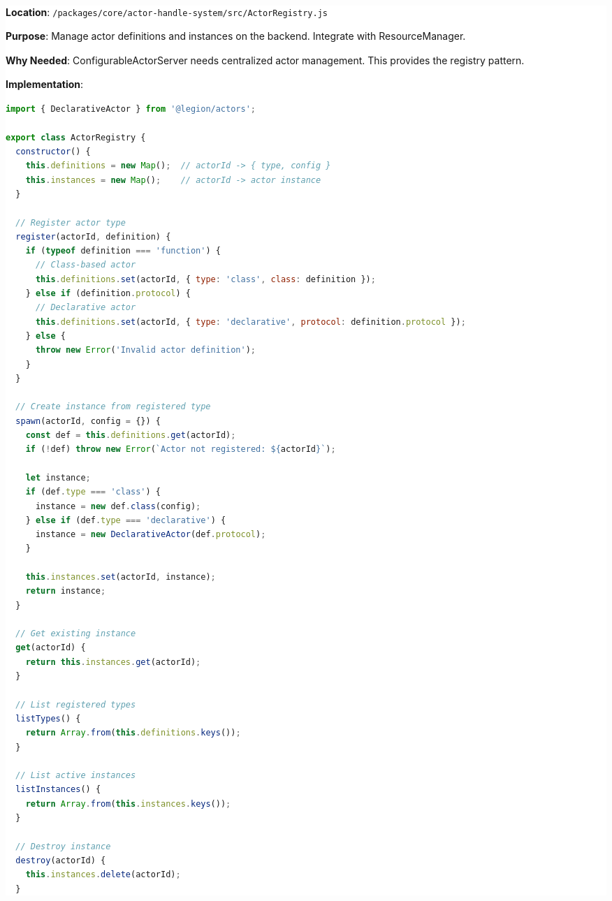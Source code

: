 **Location**: `/packages/core/actor-handle-system/src/ActorRegistry.js`

**Purpose**: Manage actor definitions and instances on the backend. Integrate with ResourceManager.

**Why Needed**: ConfigurableActorServer needs centralized actor management. This provides the registry pattern.

**Implementation**:
```javascript
import { DeclarativeActor } from '@legion/actors';

export class ActorRegistry {
  constructor() {
    this.definitions = new Map();  // actorId -> { type, config }
    this.instances = new Map();    // actorId -> actor instance
  }

  // Register actor type
  register(actorId, definition) {
    if (typeof definition === 'function') {
      // Class-based actor
      this.definitions.set(actorId, { type: 'class', class: definition });
    } else if (definition.protocol) {
      // Declarative actor
      this.definitions.set(actorId, { type: 'declarative', protocol: definition.protocol });
    } else {
      throw new Error('Invalid actor definition');
    }
  }

  // Create instance from registered type
  spawn(actorId, config = {}) {
    const def = this.definitions.get(actorId);
    if (!def) throw new Error(`Actor not registered: ${actorId}`);

    let instance;
    if (def.type === 'class') {
      instance = new def.class(config);
    } else if (def.type === 'declarative') {
      instance = new DeclarativeActor(def.protocol);
    }

    this.instances.set(actorId, instance);
    return instance;
  }

  // Get existing instance
  get(actorId) {
    return this.instances.get(actorId);
  }

  // List registered types
  listTypes() {
    return Array.from(this.definitions.keys());
  }

  // List active instances
  listInstances() {
    return Array.from(this.instances.keys());
  }

  // Destroy instance
  destroy(actorId) {
    this.instances.delete(actorId);
  }
```